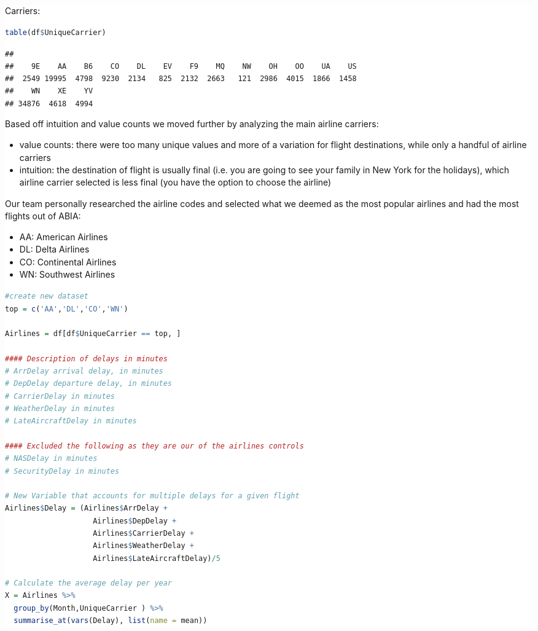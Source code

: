 Carriers:

``` r
table(df$UniqueCarrier)
```

    ## 
    ##    9E    AA    B6    CO    DL    EV    F9    MQ    NW    OH    OO    UA    US 
    ##  2549 19995  4798  9230  2134   825  2132  2663   121  2986  4015  1866  1458 
    ##    WN    XE    YV 
    ## 34876  4618  4994

Based off intuition and value counts we moved further by analyzing the
main airline carriers:

-   value counts: there were too many unique values and more of a
    variation for flight destinations, while only a handful of airline
    carriers
-   intuition: the destination of flight is usually final (i.e. you are
    going to see your family in New York for the holidays), which
    airline carrier selected is less final (you have the option to
    choose the airline)

Our team personally researched the airline codes and selected what we
deemed as the most popular airlines and had the most flights out of
ABIA:

-   AA: American Airlines
-   DL: Delta Airlines
-   CO: Continental Airlines
-   WN: Southwest Airlines

``` r
#create new dataset
top = c('AA','DL','CO','WN')

Airlines = df[df$UniqueCarrier == top, ]

#### Description of delays in minutes
# ArrDelay arrival delay, in minutes
# DepDelay departure delay, in minutes
# CarrierDelay in minutes
# WeatherDelay in minutes
# LateAircraftDelay in minutes

#### Excluded the following as they are our of the airlines controls
# NASDelay in minutes
# SecurityDelay in minutes

# New Variable that accounts for multiple delays for a given flight
Airlines$Delay = (Airlines$ArrDelay + 
                    Airlines$DepDelay + 
                    Airlines$CarrierDelay + 
                    Airlines$WeatherDelay + 
                    Airlines$LateAircraftDelay)/5

# Calculate the average delay per year
X = Airlines %>%
  group_by(Month,UniqueCarrier ) %>%
  summarise_at(vars(Delay), list(name = mean))

```